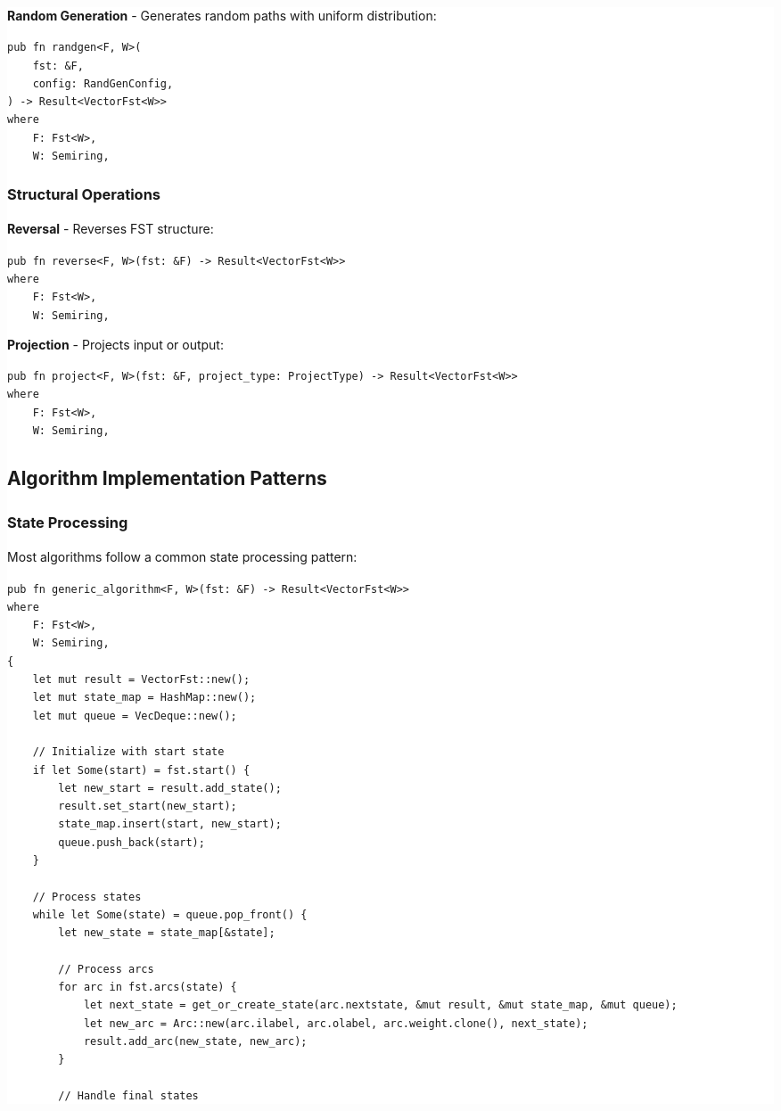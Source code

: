 **Random Generation** - Generates random paths with uniform distribution:
```rust,ignore
pub fn randgen<F, W>(
    fst: &F,
    config: RandGenConfig,
) -> Result<VectorFst<W>>
where
    F: Fst<W>,
    W: Semiring,
```

### Structural Operations

**Reversal** - Reverses FST structure:
```rust,ignore
pub fn reverse<F, W>(fst: &F) -> Result<VectorFst<W>>
where
    F: Fst<W>,
    W: Semiring,
```

**Projection** - Projects input or output:
```rust,ignore
pub fn project<F, W>(fst: &F, project_type: ProjectType) -> Result<VectorFst<W>>
where
    F: Fst<W>,
    W: Semiring,
```

## Algorithm Implementation Patterns

### State Processing

Most algorithms follow a common state processing pattern:

```rust,ignore
pub fn generic_algorithm<F, W>(fst: &F) -> Result<VectorFst<W>>
where
    F: Fst<W>,
    W: Semiring,
{
    let mut result = VectorFst::new();
    let mut state_map = HashMap::new();
    let mut queue = VecDeque::new();
    
    // Initialize with start state
    if let Some(start) = fst.start() {
        let new_start = result.add_state();
        result.set_start(new_start);
        state_map.insert(start, new_start);
        queue.push_back(start);
    }
    
    // Process states
    while let Some(state) = queue.pop_front() {
        let new_state = state_map[&state];
        
        // Process arcs
        for arc in fst.arcs(state) {
            let next_state = get_or_create_state(arc.nextstate, &mut result, &mut state_map, &mut queue);
            let new_arc = Arc::new(arc.ilabel, arc.olabel, arc.weight.clone(), next_state);
            result.add_arc(new_state, new_arc);
        }
        
        // Handle final states
```
